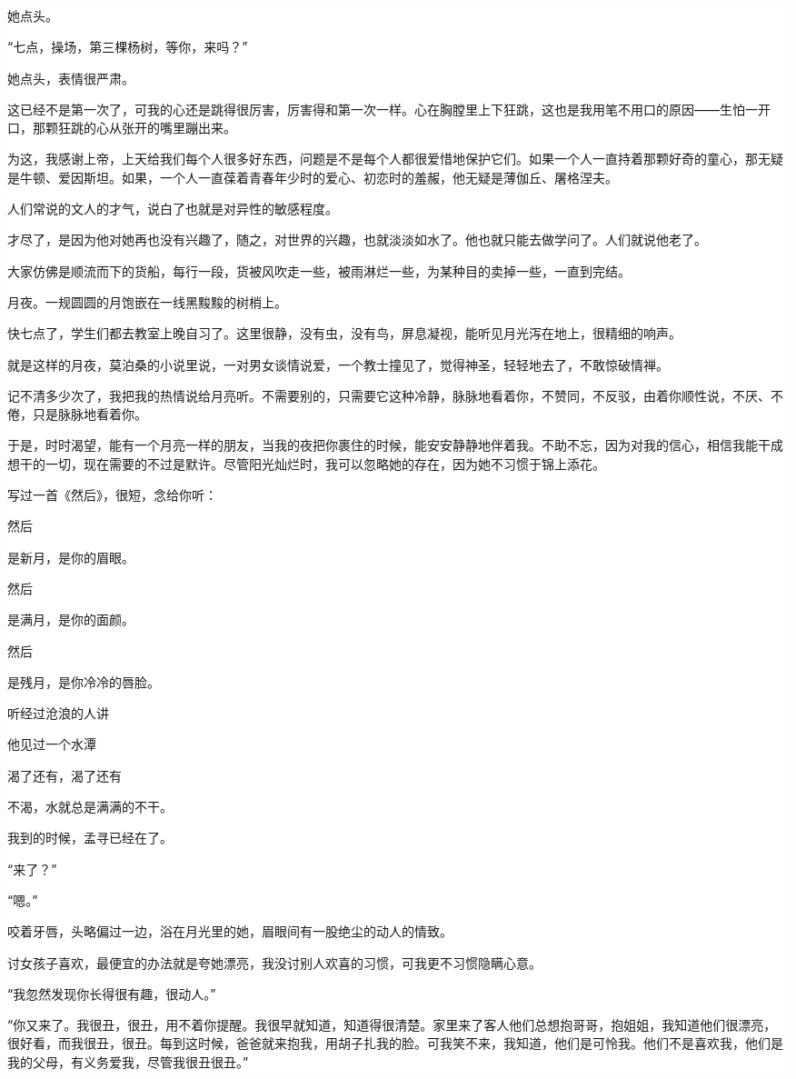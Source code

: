 她点头。

“七点，操场，第三棵杨树，等你，来吗？”

她点头，表情很严肃。

这已经不是第一次了，可我的心还是跳得很厉害，厉害得和第一次一样。心在胸膛里上下狂跳，这也是我用笔不用口的原因——生怕一开口，那颗狂跳的心从张开的嘴里蹦出来。

为这，我感谢上帝，上天给我们每个人很多好东西，问题是不是每个人都很爱惜地保护它们。如果一个人一直持着那颗好奇的童心，那无疑是牛顿、爱因斯坦。如果，一个人一直葆着青春年少时的爱心、初恋时的羞赧，他无疑是薄伽丘、屠格涅夫。

人们常说的文人的才气，说白了也就是对异性的敏感程度。

才尽了，是因为他对她再也没有兴趣了，随之，对世界的兴趣，也就淡淡如水了。他也就只能去做学问了。人们就说他老了。

大家仿佛是顺流而下的货船，每行一段，货被风吹走一些，被雨淋烂一些，为某种目的卖掉一些，一直到完结。

月夜。一规圆圆的月饱嵌在一线黑黢黢的树梢上。

快七点了，学生们都去教室上晚自习了。这里很静，没有虫，没有鸟，屏息凝视，能听见月光泻在地上，很精细的响声。

就是这样的月夜，莫泊桑的小说里说，一对男女谈情说爱，一个教士撞见了，觉得神圣，轻轻地去了，不敢惊破情禅。

记不清多少次了，我把我的热情说给月亮听。不需要别的，只需要它这种冷静，脉脉地看着你，不赞同，不反驳，由着你顺性说，不厌、不倦，只是脉脉地看着你。

于是，时时渴望，能有一个月亮一样的朋友，当我的夜把你裹住的时候，能安安静静地伴着我。不助不忘，因为对我的信心，相信我能干成想干的一切，现在需要的不过是默许。尽管阳光灿烂时，我可以忽略她的存在，因为她不习惯于锦上添花。

写过一首《然后》，很短，念给你听：

然后

是新月，是你的眉眼。

然后

是满月，是你的面颜。

然后

是残月，是你冷冷的唇脸。

听经过沧浪的人讲

他见过一个水潭

渴了还有，渴了还有

不渴，水就总是满满的不干。

我到的时候，孟寻已经在了。

“来了？”

“嗯。”

咬着牙唇，头略偏过一边，浴在月光里的她，眉眼间有一股绝尘的动人的情致。

讨女孩子喜欢，最便宜的办法就是夸她漂亮，我没讨别人欢喜的习惯，可我更不习惯隐瞒心意。

“我忽然发现你长得很有趣，很动人。”

“你又来了。我很丑，很丑，用不着你提醒。我很早就知道，知道得很清楚。家里来了客人他们总想抱哥哥，抱姐姐，我知道他们很漂亮，很好看，而我很丑，很丑。每到这时候，爸爸就来抱我，用胡子扎我的脸。可我笑不来，我知道，他们是可怜我。他们不是喜欢我，他们是我的父母，有义务爱我，尽管我很丑很丑。”
